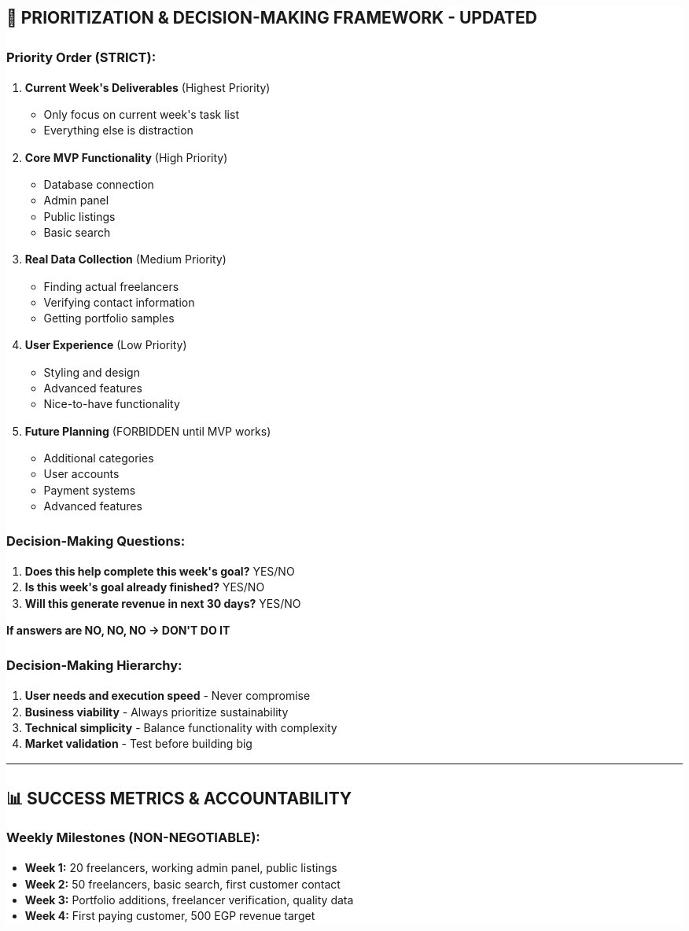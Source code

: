 ## 🎯 **PRIORITIZATION & DECISION-MAKING FRAMEWORK - UPDATED**

### **Priority Order (STRICT):**
1. **Current Week's Deliverables** (Highest Priority)
   - Only focus on current week's task list
   - Everything else is distraction

2. **Core MVP Functionality** (High Priority)
   - Database connection
   - Admin panel
   - Public listings
   - Basic search

3. **Real Data Collection** (Medium Priority)
   - Finding actual freelancers
   - Verifying contact information
   - Getting portfolio samples

4. **User Experience** (Low Priority)
   - Styling and design
   - Advanced features
   - Nice-to-have functionality

5. **Future Planning** (FORBIDDEN until MVP works)
   - Additional categories
   - User accounts
   - Payment systems
   - Advanced features

### **Decision-Making Questions:**
1. **Does this help complete this week's goal?** YES/NO
2. **Is this week's goal already finished?** YES/NO
3. **Will this generate revenue in next 30 days?** YES/NO

**If answers are NO, NO, NO → DON'T DO IT**

### **Decision-Making Hierarchy:**
1. **User needs and execution speed** - Never compromise
2. **Business viability** - Always prioritize sustainability
3. **Technical simplicity** - Balance functionality with complexity
4. **Market validation** - Test before building big

---

## 📊 **SUCCESS METRICS & ACCOUNTABILITY**

### **Weekly Milestones (NON-NEGOTIABLE):**
- **Week 1:** 20 freelancers, working admin panel, public listings
- **Week 2:** 50 freelancers, basic search, first customer contact
- **Week 3:** Portfolio additions, freelancer verification, quality data
- **Week 4:** First paying customer, 500 EGP revenue target
